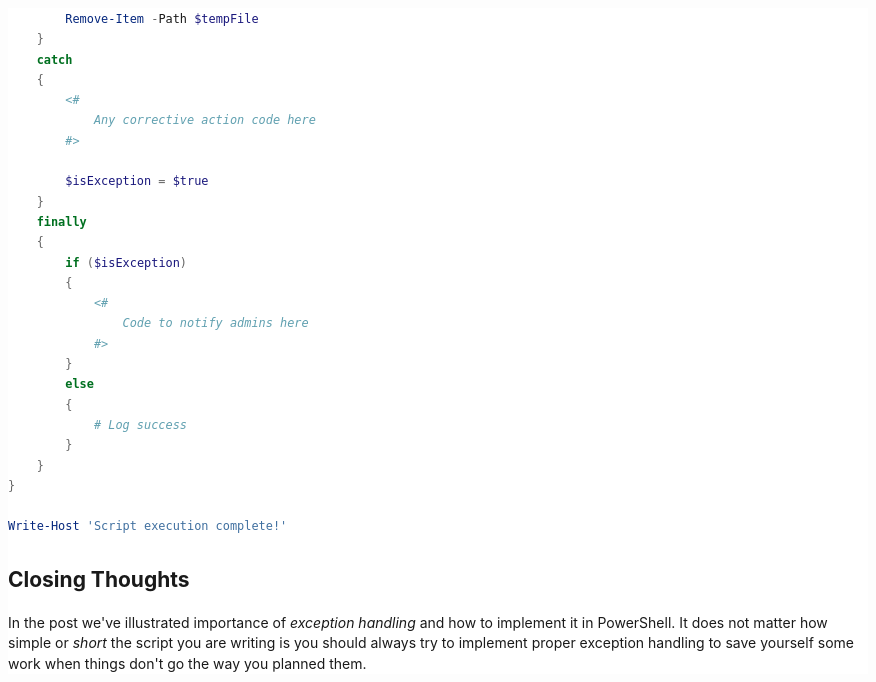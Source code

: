 ```powershell
        Remove-Item -Path $tempFile
    }
    catch
    {
        <#
            Any corrective action code here
        #>
    
        $isException = $true
    }
    finally
    {
        if ($isException)
        {
            <#
                Code to notify admins here
            #>
        }
        else
        {
            # Log success
        }
    }
}

Write-Host 'Script execution complete!'
```

## Closing Thoughts

In the post we've illustrated importance of *exception handling* and how to implement it in PowerShell. It does not matter how simple or *short* the script you are writing is you should always try to implement proper exception handling to save yourself some work when things don't go the way you planned them.

